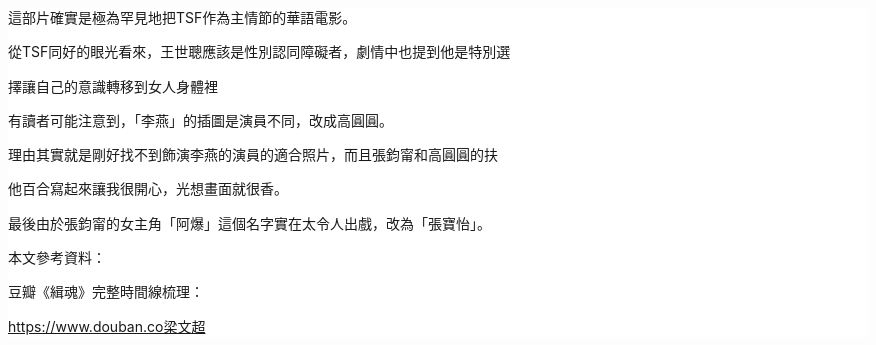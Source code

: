 這部片確實是極為罕見地把TSF作為主情節的華語電影。

從TSF同好的眼光看來，王世聰應該是性別認同障礙者，劇情中也提到他是特別選

擇讓自己的意識轉移到女人身體裡

有讀者可能注意到，「李燕」的插圖是演員不同，改成高圓圓。

理由其實就是剛好找不到飾演李燕的演員的適合照片，而且張鈞甯和高圓圓的扶

他百合寫起來讓我很開心，光想畫面就很香。

最後由於張鈞甯的女主角「阿爆」這個名字實在太令人出戲，改為「張寶怡」。



本文參考資料：

豆瓣《緝魂》完整時間線梳理：

https://www.douban.co梁文超


